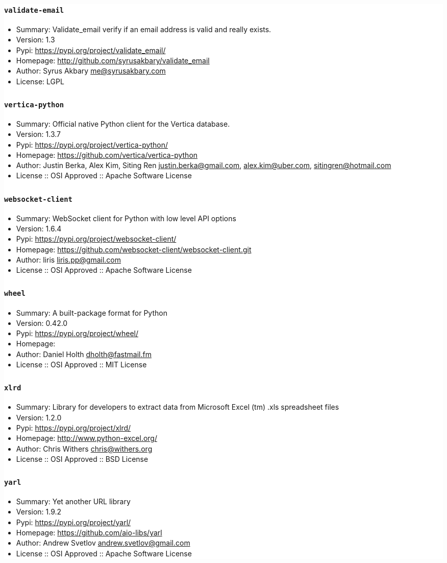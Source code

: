 ### `validate-email`

* Summary: Validate_email verify if an email address is valid and really exists.
* Version: 1.3
* Pypi: https://pypi.org/project/validate_email/
* Homepage: http://github.com/syrusakbary/validate_email
* Author: Syrus Akbary me@syrusakbary.com
* License: LGPL

### `vertica-python`

* Summary: Official native Python client for the Vertica database.
* Version: 1.3.7
* Pypi: https://pypi.org/project/vertica-python/
* Homepage: https://github.com/vertica/vertica-python
* Author: Justin Berka, Alex Kim, Siting Ren justin.berka@gmail.com, alex.kim@uber.com, sitingren@hotmail.com
* License :: OSI Approved :: Apache Software License

### `websocket-client`

* Summary: WebSocket client for Python with low level API options
* Version: 1.6.4
* Pypi: https://pypi.org/project/websocket-client/
* Homepage: https://github.com/websocket-client/websocket-client.git
* Author: liris liris.pp@gmail.com
* License :: OSI Approved :: Apache Software License

### `wheel`

* Summary: A built-package format for Python
* Version: 0.42.0
* Pypi: https://pypi.org/project/wheel/
* Homepage: 
* Author: Daniel Holth <dholth@fastmail.fm>
* License :: OSI Approved :: MIT License

### `xlrd`

* Summary: Library for developers to extract data from Microsoft Excel (tm) .xls spreadsheet files
* Version: 1.2.0
* Pypi: https://pypi.org/project/xlrd/
* Homepage: http://www.python-excel.org/
* Author: Chris Withers chris@withers.org
* License :: OSI Approved :: BSD License

### `yarl`

* Summary: Yet another URL library
* Version: 1.9.2
* Pypi: https://pypi.org/project/yarl/
* Homepage: https://github.com/aio-libs/yarl
* Author: Andrew Svetlov andrew.svetlov@gmail.com
* License :: OSI Approved :: Apache Software License
